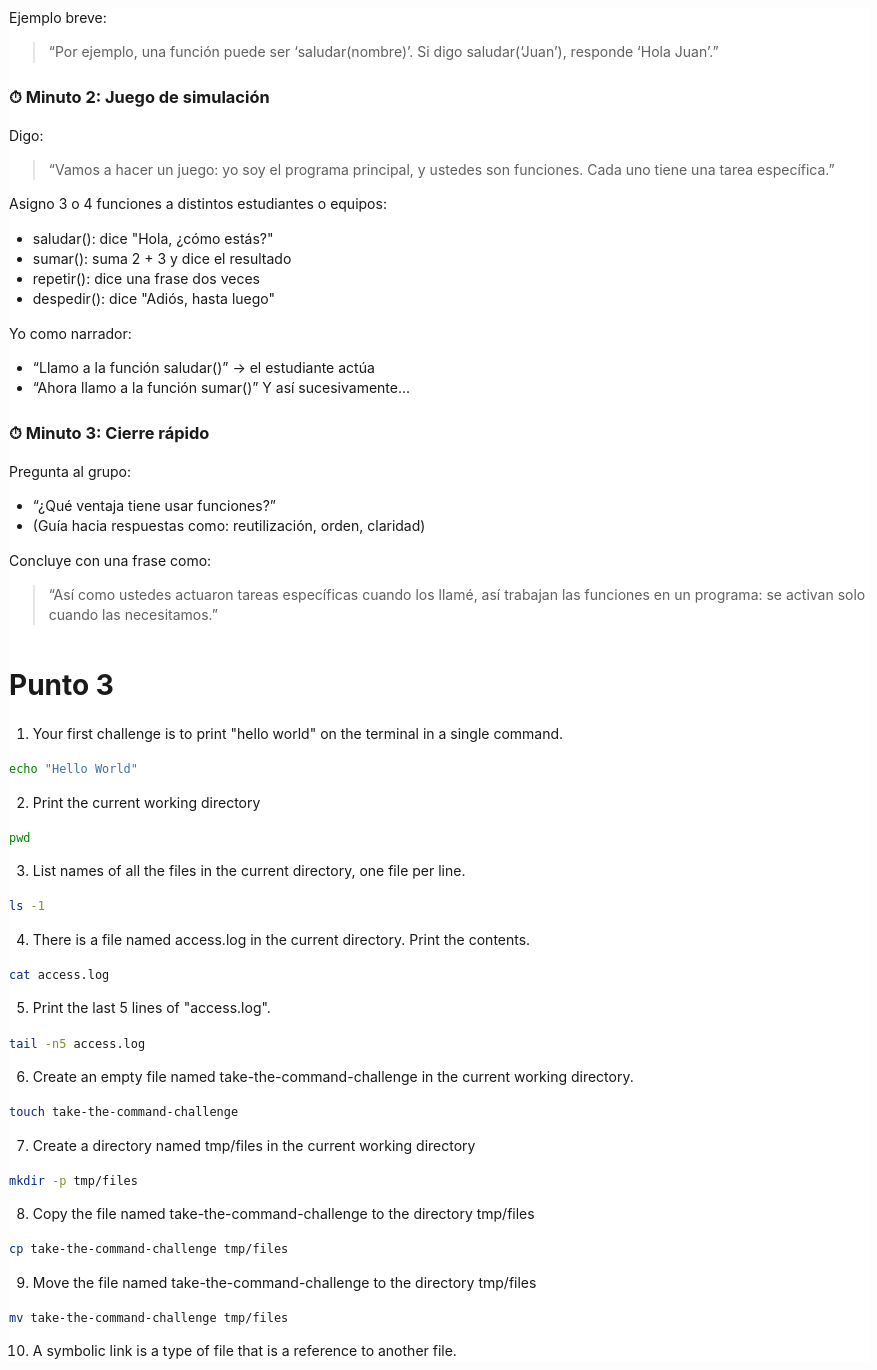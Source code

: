 Ejemplo breve:
> “Por ejemplo, una función puede ser ‘saludar(nombre)’. Si digo saludar(‘Juan’), responde ‘Hola Juan’.”

### ⏱ Minuto 2: Juego de simulación
Digo:
> “Vamos a hacer un juego: yo soy el programa principal, y ustedes son funciones. Cada uno tiene una tarea específica.”

Asigno 3 o 4 funciones a distintos estudiantes o equipos:
- saludar(): dice "Hola, ¿cómo estás?"
- sumar(): suma 2 + 3 y dice el resultado
- repetir(): dice una frase dos veces
- despedir(): dice "Adiós, hasta luego"

Yo como narrador:
- “Llamo a la función saludar()” → el estudiante actúa
- “Ahora llamo a la función sumar()”
Y así sucesivamente...

### ⏱ Minuto 3: Cierre rápido
Pregunta al grupo:
- “¿Qué ventaja tiene usar funciones?”
- (Guía hacia respuestas como: reutilización, orden, claridad)

Concluye con una frase como:
> “Así como ustedes actuaron tareas específicas cuando los llamé, así trabajan las funciones en un programa: se activan solo cuando las necesitamos.”

# Punto 3
1. Your first challenge is to print "hello world" on the terminal in a single command.
```Bash
echo "Hello World"
```
2. Print the current working directory
```Bash
pwd  
```
3. List names of all the files in the current directory, one file per line.
```Bash
ls -1 
```
4. There is a file named access.log in the current directory. Print the contents.
```Bash 
cat access.log 
```
5. Print the last 5 lines of "access.log".
```Bash
tail -n5 access.log
```
6. Create an empty file named take-the-command-challenge in the current working directory.
```Bash
touch take-the-command-challenge
```
7. Create a directory named tmp/files in the current working directory
```Bash
mkdir -p tmp/files
```
8. Copy the file named take-the-command-challenge to the directory tmp/files
```Bash
cp take-the-command-challenge tmp/files 
```
9. Move the file named take-the-command-challenge to the directory tmp/files
```Bash
mv take-the-command-challenge tmp/files 
```
10. A symbolic link is a type of file that is a reference to another file.